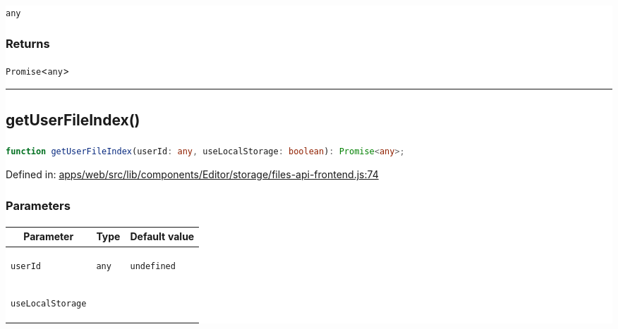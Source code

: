 `any`

</td>
</tr>
</tbody>
</table>

### Returns

`Promise`&lt;`any`&gt;

***

## getUserFileIndex()

```ts
function getUserFileIndex(userId: any, useLocalStorage: boolean): Promise<any>;
```

Defined in: [apps/web/src/lib/components/Editor/storage/files-api-frontend.js:74](https://github.com/vtempest/ai-research-agent/tree/master/apps/web/src/lib/components/Editor/storage/files-api-frontend.js#L74)

### Parameters

<table>
<thead>
<tr>
<th>Parameter</th>
<th>Type</th>
<th>Default value</th>
</tr>
</thead>
<tbody>
<tr>
<td>

`userId`

</td>
<td>

`any`

</td>
<td>

`undefined`

</td>
</tr>
<tr>
<td>

`useLocalStorage`

